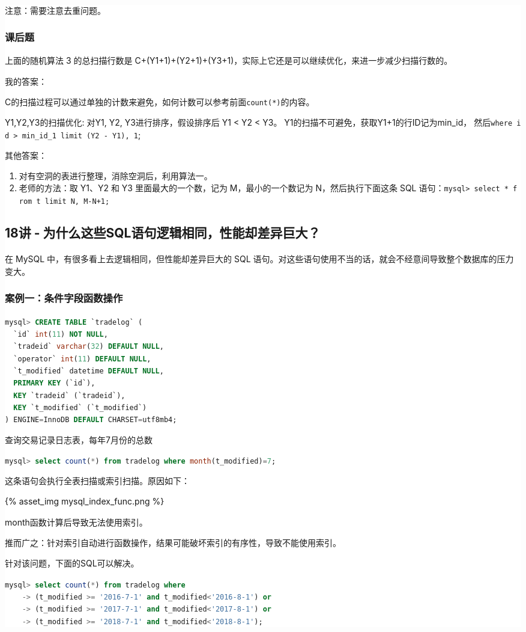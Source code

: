 注意：需要注意去重问题。

### 课后题

上面的随机算法 3 的总扫描行数是 C+(Y1+1)+(Y2+1)+(Y3+1)，实际上它还是可以继续优化，来进一步减少扫描行数的。

我的答案：

C的扫描过程可以通过单独的计数来避免，如何计数可以参考前面`count(*)`的内容。

Y1,Y2,Y3的扫描优化: 对Y1, Y2, Y3进行排序，假设排序后 Y1 < Y2 < Y3。 Y1的扫描不可避免，获取Y1+1的行ID记为min_id， 然后`where id > min_id_1 limit (Y2 - Y1), 1`;

其他答案：

1. 对有空洞的表进行整理，消除空洞后，利用算法一。
2. 老师的方法：取 Y1、Y2 和 Y3 里面最大的一个数，记为 M，最小的一个数记为 N，然后执行下面这条 SQL 语句：`mysql> select * from t limit N, M-N+1;`

## 18讲 - 为什么这些SQL语句逻辑相同，性能却差异巨大？ 

在 MySQL 中，有很多看上去逻辑相同，但性能却差异巨大的 SQL 语句。对这些语句使用不当的话，就会不经意间导致整个数据库的压力变大。

### 案例一：条件字段函数操作

```sql
mysql> CREATE TABLE `tradelog` (
  `id` int(11) NOT NULL,
  `tradeid` varchar(32) DEFAULT NULL,
  `operator` int(11) DEFAULT NULL,
  `t_modified` datetime DEFAULT NULL,
  PRIMARY KEY (`id`),
  KEY `tradeid` (`tradeid`),
  KEY `t_modified` (`t_modified`)
) ENGINE=InnoDB DEFAULT CHARSET=utf8mb4;
```

查询交易记录日志表，每年7月份的总数

```sql
mysql> select count(*) from tradelog where month(t_modified)=7;
```

这条语句会执行全表扫描或索引扫描。原因如下：

{% asset_img mysql_index_func.png %}

month函数计算后导致无法使用索引。

推而广之：针对索引自动进行函数操作，结果可能破坏索引的有序性，导致不能使用索引。

针对该问题，下面的SQL可以解决。

```sql
mysql> select count(*) from tradelog where
    -> (t_modified >= '2016-7-1' and t_modified<'2016-8-1') or
    -> (t_modified >= '2017-7-1' and t_modified<'2017-8-1') or 
    -> (t_modified >= '2018-7-1' and t_modified<'2018-8-1');
```
